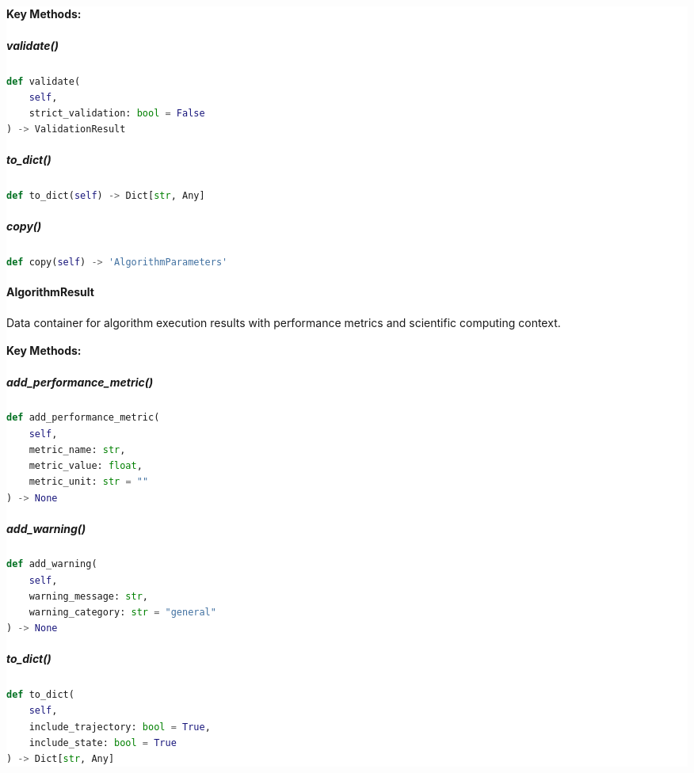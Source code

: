 **Key Methods:**

##### validate()

```python
def validate(
    self,
    strict_validation: bool = False
) -> ValidationResult
```

##### to_dict()

```python
def to_dict(self) -> Dict[str, Any]
```

##### copy()

```python
def copy(self) -> 'AlgorithmParameters'
```

#### AlgorithmResult

Data container for algorithm execution results with performance metrics and scientific computing context.

**Key Methods:**

##### add_performance_metric()

```python
def add_performance_metric(
    self,
    metric_name: str,
    metric_value: float,
    metric_unit: str = ""
) -> None
```

##### add_warning()

```python
def add_warning(
    self,
    warning_message: str,
    warning_category: str = "general"
) -> None
```

##### to_dict()

```python
def to_dict(
    self,
    include_trajectory: bool = True,
    include_state: bool = True
) -> Dict[str, Any]
```
